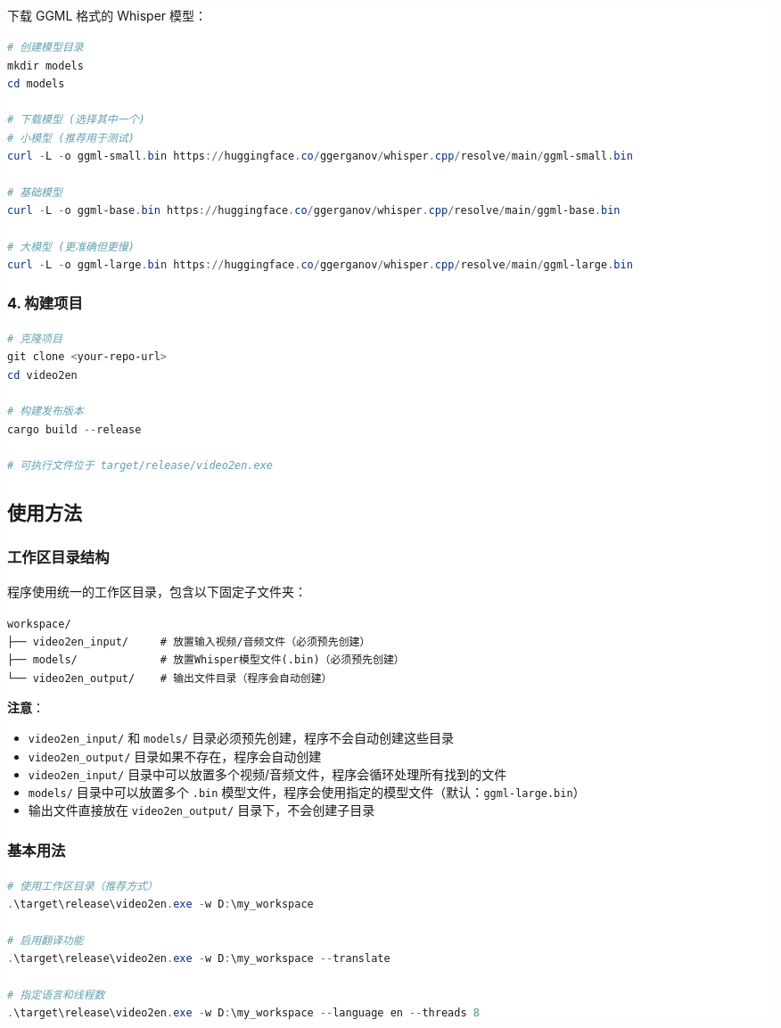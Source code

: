 下载 GGML 格式的 Whisper 模型：

```powershell
# 创建模型目录
mkdir models
cd models

# 下载模型 (选择其中一个)
# 小模型 (推荐用于测试)
curl -L -o ggml-small.bin https://huggingface.co/ggerganov/whisper.cpp/resolve/main/ggml-small.bin

# 基础模型
curl -L -o ggml-base.bin https://huggingface.co/ggerganov/whisper.cpp/resolve/main/ggml-base.bin

# 大模型 (更准确但更慢)
curl -L -o ggml-large.bin https://huggingface.co/ggerganov/whisper.cpp/resolve/main/ggml-large.bin
```

### 4. 构建项目

```powershell
# 克隆项目
git clone <your-repo-url>
cd video2en

# 构建发布版本
cargo build --release

# 可执行文件位于 target/release/video2en.exe
```

## 使用方法

### 工作区目录结构

程序使用统一的工作区目录，包含以下固定子文件夹：

```
workspace/
├── video2en_input/     # 放置输入视频/音频文件（必须预先创建）
├── models/             # 放置Whisper模型文件(.bin)（必须预先创建）
└── video2en_output/    # 输出文件目录（程序会自动创建）
```

**注意**：
- `video2en_input/` 和 `models/` 目录必须预先创建，程序不会自动创建这些目录
- `video2en_output/` 目录如果不存在，程序会自动创建
- `video2en_input/` 目录中可以放置多个视频/音频文件，程序会循环处理所有找到的文件
- `models/` 目录中可以放置多个 `.bin` 模型文件，程序会使用指定的模型文件（默认：`ggml-large.bin`）
- 输出文件直接放在 `video2en_output/` 目录下，不会创建子目录

### 基本用法

```powershell
# 使用工作区目录（推荐方式）
.\target\release\video2en.exe -w D:\my_workspace

# 启用翻译功能
.\target\release\video2en.exe -w D:\my_workspace --translate

# 指定语言和线程数
.\target\release\video2en.exe -w D:\my_workspace --language en --threads 8
```
